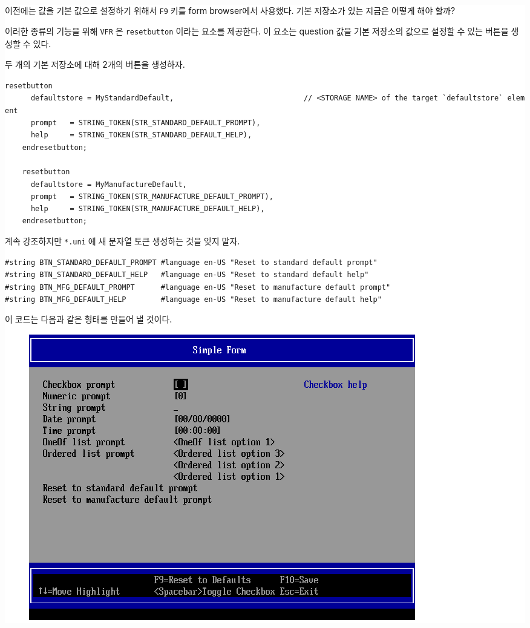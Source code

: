 이전에는 값을 기본 값으로 설정하기 위해서 `F9` 키를 form browser에서 사용했다. 기본 저장소가 있는 지금은 어떻게 해야 할까?

이러한 종류의 기능을 위해 `VFR` 은 `resetbutton` 이라는 요소를 제공한다. 이 요소는 question 값을 기본 저장소의 값으로 설정할 수 있는 버튼을 생성할 수 있다.

두 개의 기본 저장소에 대해 2개의 버튼을 생성하자.

```
resetbutton
      defaultstore = MyStandardDefault,                              // <STORAGE NAME> of the target `defaultstore` element
      prompt   = STRING_TOKEN(STR_STANDARD_DEFAULT_PROMPT),
      help     = STRING_TOKEN(STR_STANDARD_DEFAULT_HELP),
    endresetbutton;

    resetbutton
      defaultstore = MyManufactureDefault,
      prompt   = STRING_TOKEN(STR_MANUFACTURE_DEFAULT_PROMPT),
      help     = STRING_TOKEN(STR_MANUFACTURE_DEFAULT_HELP),
    endresetbutton;
```

계속 강조하지만 `*.uni` 에 새 문자열 토큰 생성하는 것을 잊지 말자.

```
#string BTN_STANDARD_DEFAULT_PROMPT #language en-US "Reset to standard default prompt"
#string BTN_STANDARD_DEFAULT_HELP   #language en-US "Reset to standard default help"
#string BTN_MFG_DEFAULT_PROMPT      #language en-US "Reset to manufacture default prompt"
#string BTN_MFG_DEFAULT_HELP        #language en-US "Reset to manufacture default help"
```

이 코드는 다음과 같은 형태를 만들어 낼 것이다.

<figure><img src="../.gitbook/assets/image (4) (1).png" alt=""><figcaption></figcaption></figure>
